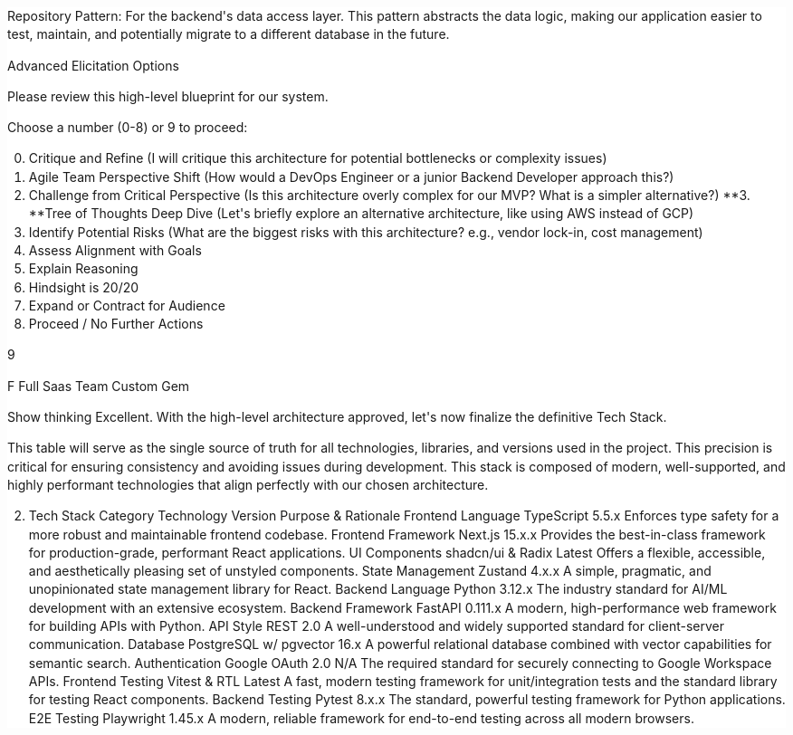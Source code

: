 Repository Pattern: For the backend's data access layer. This pattern abstracts the data logic, making our application easier to test, maintain, and potentially migrate to a different database in the future.

Advanced Elicitation Options

Please review this high-level blueprint for our system.

Choose a number (0-8) or 9 to proceed:

0. Critique and Refine (I will critique this architecture for potential bottlenecks or complexity issues)
1. Agile Team Perspective Shift (How would a DevOps Engineer or a junior Backend Developer approach this?)
2. Challenge from Critical Perspective (Is this architecture overly complex for our MVP? What is a simpler alternative?)
**3. **Tree of Thoughts Deep Dive (Let's briefly explore an alternative architecture, like using AWS instead of GCP)
4. Identify Potential Risks (What are the biggest risks with this architecture? e.g., vendor lock-in, cost management)
5. Assess Alignment with Goals
6. Explain Reasoning
7. Hindsight is 20/20
8. Expand or Contract for Audience
9. Proceed / No Further Actions






9


F
Full Saas Team
Custom Gem

Show thinking
Excellent. With the high-level architecture approved, let's now finalize the definitive Tech Stack.

This table will serve as the single source of truth for all technologies, libraries, and versions used in the project. This precision is critical for ensuring consistency and avoiding issues during development. This stack is composed of modern, well-supported, and highly performant technologies that align perfectly with our chosen architecture.

2. Tech Stack
Category	Technology	Version	Purpose & Rationale
Frontend Language	TypeScript	5.5.x	Enforces type safety for a more robust and maintainable frontend codebase.
Frontend Framework	Next.js	15.x.x	Provides the best-in-class framework for production-grade, performant React applications.
UI Components	shadcn/ui & Radix	Latest	Offers a flexible, accessible, and aesthetically pleasing set of unstyled components.
State Management	Zustand	4.x.x	A simple, pragmatic, and unopinionated state management library for React.
Backend Language	Python	3.12.x	The industry standard for AI/ML development with an extensive ecosystem.
Backend Framework	FastAPI	0.111.x	A modern, high-performance web framework for building APIs with Python.
API Style	REST	2.0	A well-understood and widely supported standard for client-server communication.
Database	PostgreSQL w/ pgvector	16.x	A powerful relational database combined with vector capabilities for semantic search.
Authentication	Google OAuth 2.0	N/A	The required standard for securely connecting to Google Workspace APIs.
Frontend Testing	Vitest & RTL	Latest	A fast, modern testing framework for unit/integration tests and the standard library for testing React components.
Backend Testing	Pytest	8.x.x	The standard, powerful testing framework for Python applications.
E2E Testing	Playwright	1.45.x	A modern, reliable framework for end-to-end testing across all modern browsers.